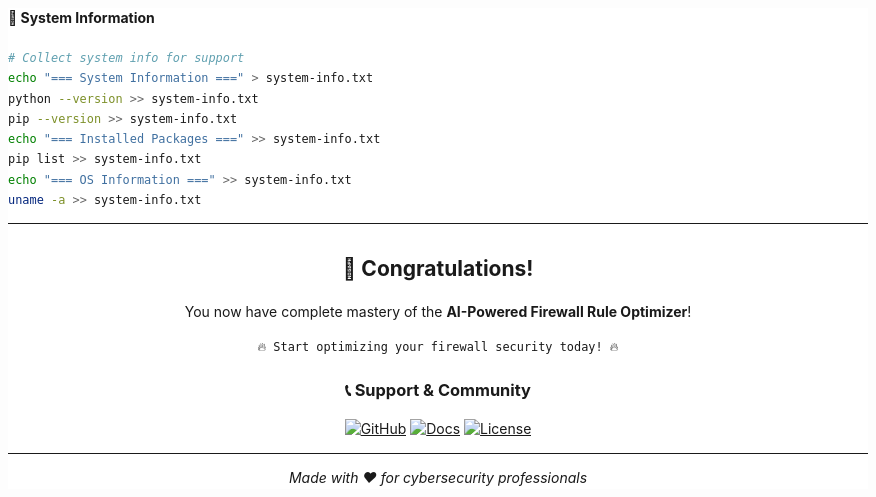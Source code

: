 #### 🔧 System Information
```bash
# Collect system info for support
echo "=== System Information ===" > system-info.txt
python --version >> system-info.txt
pip --version >> system-info.txt
echo "=== Installed Packages ===" >> system-info.txt
pip list >> system-info.txt
echo "=== OS Information ===" >> system-info.txt
uname -a >> system-info.txt
```

---

<div align="center">

## 🎉 Congratulations!

You now have complete mastery of the **AI-Powered Firewall Rule Optimizer**!

```
🔥 Start optimizing your firewall security today! 🔥
```

### 📞 Support & Community

[![GitHub](https://img.shields.io/badge/GitHub-Issues-black.svg)](https://github.com)
[![Docs](https://img.shields.io/badge/Docs-Complete-blue.svg)](README.md)
[![License](https://img.shields.io/badge/License-MIT-green.svg)](LICENSE)

---

*Made with ❤️ for cybersecurity professionals*

</div>
